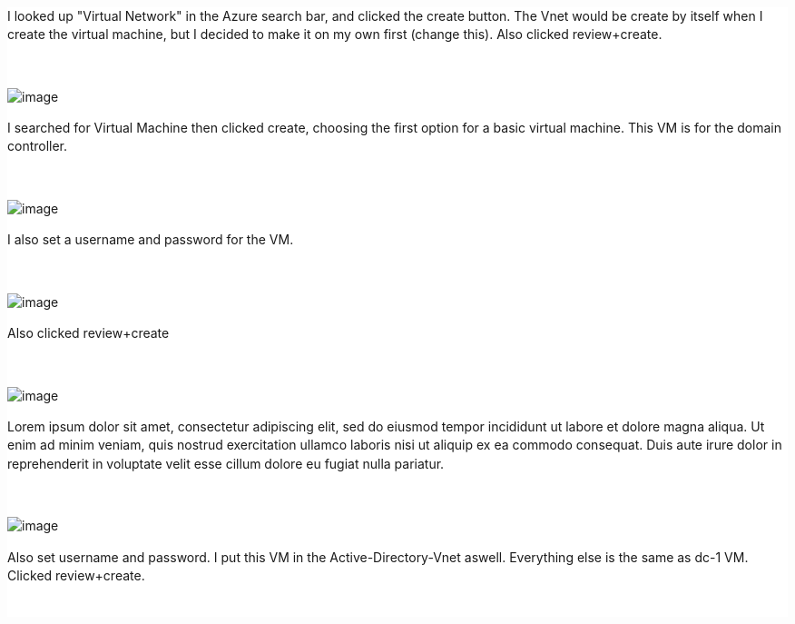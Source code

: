 
</p>
<p>
I looked up "Virtual Network" in the Azure search bar, and clicked the create button. The Vnet would be create by itself when I create the virtual machine, but I decided to make it on my own first (change this). Also clicked review+create.
</p>
<br />

<p>
<img width="1445" height="790" alt="image" src="https://github.com/user-attachments/assets/27af529d-d3c9-4344-bd83-79a3681e3a9c" />

</p>
<p>
I searched for Virtual Machine then clicked create, choosing the first option for a basic virtual machine. This VM is for the domain controller.
</p>
<br />

<p>
<img width="981" height="758" alt="image" src="https://github.com/user-attachments/assets/e43ebe78-982b-42e5-80df-bbd595677b27" />

</p>
<p>
I also set a username and password for the VM.
</p>
<br />

<p>
<img width="997" height="795" alt="image" src="https://github.com/user-attachments/assets/140a432c-b2d6-4049-bc98-8ee6de0631da" />

</p>
<p>
Also clicked review+create
</p>
<br />

<p>
<img width="1056" height="788" alt="image" src="https://github.com/user-attachments/assets/4af22b56-fb36-46d5-b614-377a807bb47b" />

</p>
<p>
Lorem ipsum dolor sit amet, consectetur adipiscing elit, sed do eiusmod tempor incididunt ut labore et dolore magna aliqua. Ut enim ad minim veniam, quis nostrud exercitation ullamco laboris nisi ut aliquip ex ea commodo consequat. Duis aute irure dolor in reprehenderit in voluptate velit esse cillum dolore eu fugiat nulla pariatur.
</p>
<br />

<p>
<img width="970" height="786" alt="image" src="https://github.com/user-attachments/assets/2b1e7304-ff0b-4f5b-8bf3-a4031cd48bf6" />

</p>
<p>
Also set username and password. I put this VM in the Active-Directory-Vnet aswell. Everything else is the same as dc-1 VM. Clicked review+create.
</p>
<br />
